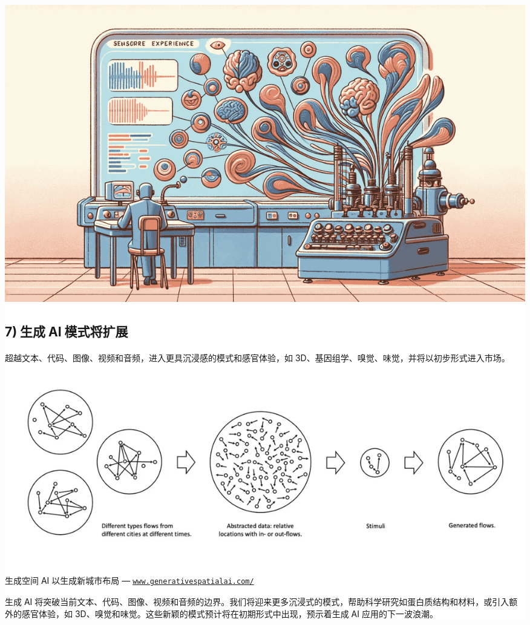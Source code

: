 ![](img/b6478e86b5297e3cfe6008e5c242330d.png)

## 7) 生成 AI 模式将扩展

超越文本、代码、图像、视频和音频，进入更具沉浸感的模式和感官体验，如 3D、基因组学、嗅觉、味觉，并将以初步形式进入市场。

![](img/68aea87b1d467e08db06cf24b091571b.png)

生成空间 AI 以生成新城市布局 — [`www.generativespatialai.com/`](https://www.generativespatialai.com/)

生成 AI 将突破当前文本、代码、图像、视频和音频的边界。我们将迎来更多沉浸式的模式，帮助科学研究如蛋白质结构和材料，或引入额外的感官体验，如 3D、嗅觉和味觉。这些新颖的模式预计将在初期形式中出现，预示着生成 AI 应用的下一波浪潮。
